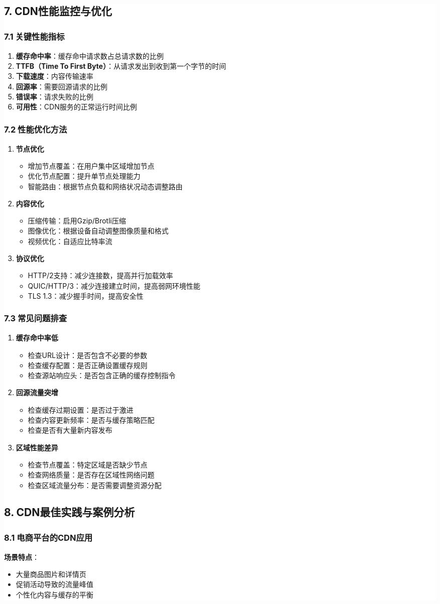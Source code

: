 ## 7. CDN性能监控与优化

### 7.1 关键性能指标

1. **缓存命中率**：缓存命中请求数占总请求数的比例
2. **TTFB（Time To First Byte）**：从请求发出到收到第一个字节的时间
3. **下载速度**：内容传输速率
4. **回源率**：需要回源请求的比例
5. **错误率**：请求失败的比例
6. **可用性**：CDN服务的正常运行时间比例

### 7.2 性能优化方法

1. **节点优化**
   - 增加节点覆盖：在用户集中区域增加节点
   - 优化节点配置：提升单节点处理能力
   - 智能路由：根据节点负载和网络状况动态调整路由

2. **内容优化**
   - 压缩传输：启用Gzip/Brotli压缩
   - 图像优化：根据设备自动调整图像质量和格式
   - 视频优化：自适应比特率流

3. **协议优化**
   - HTTP/2支持：减少连接数，提高并行加载效率
   - QUIC/HTTP/3：减少连接建立时间，提高弱网环境性能
   - TLS 1.3：减少握手时间，提高安全性

### 7.3 常见问题排查

1. **缓存命中率低**
   - 检查URL设计：是否包含不必要的参数
   - 检查缓存配置：是否正确设置缓存规则
   - 检查源站响应头：是否包含正确的缓存控制指令

2. **回源流量突增**
   - 检查缓存过期设置：是否过于激进
   - 检查内容更新频率：是否与缓存策略匹配
   - 检查是否有大量新内容发布

3. **区域性能差异**
   - 检查节点覆盖：特定区域是否缺少节点
   - 检查网络质量：是否存在区域性网络问题
   - 检查区域流量分布：是否需要调整资源分配

## 8. CDN最佳实践与案例分析

### 8.1 电商平台的CDN应用

**场景特点**：
- 大量商品图片和详情页
- 促销活动导致的流量峰值
- 个性化内容与缓存的平衡
